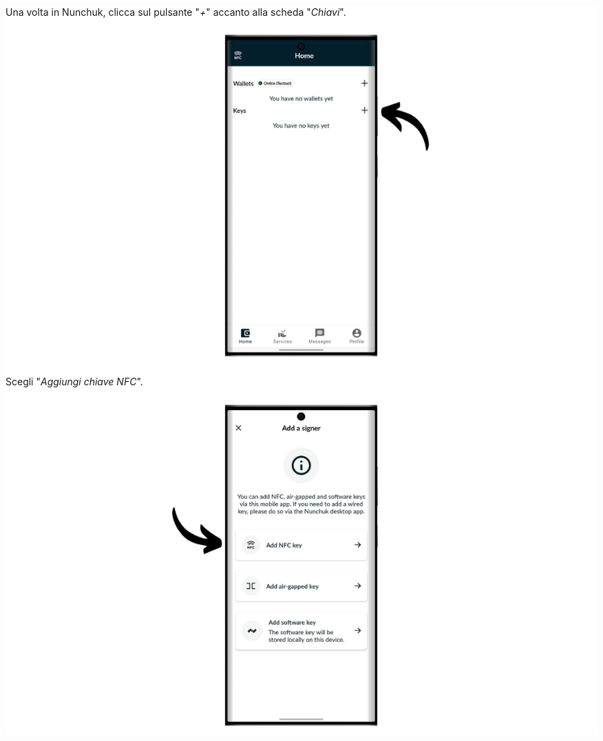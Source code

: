 Una volta in Nunchuk, clicca sul pulsante "*+*" accanto alla scheda "*Chiavi*".

![TAPSIGNER NUNCHUK](assets/notext/07.webp)

Scegli "*Aggiungi chiave NFC*".

![TAPSIGNER NUNCHUK](assets/notext/08.webp)
